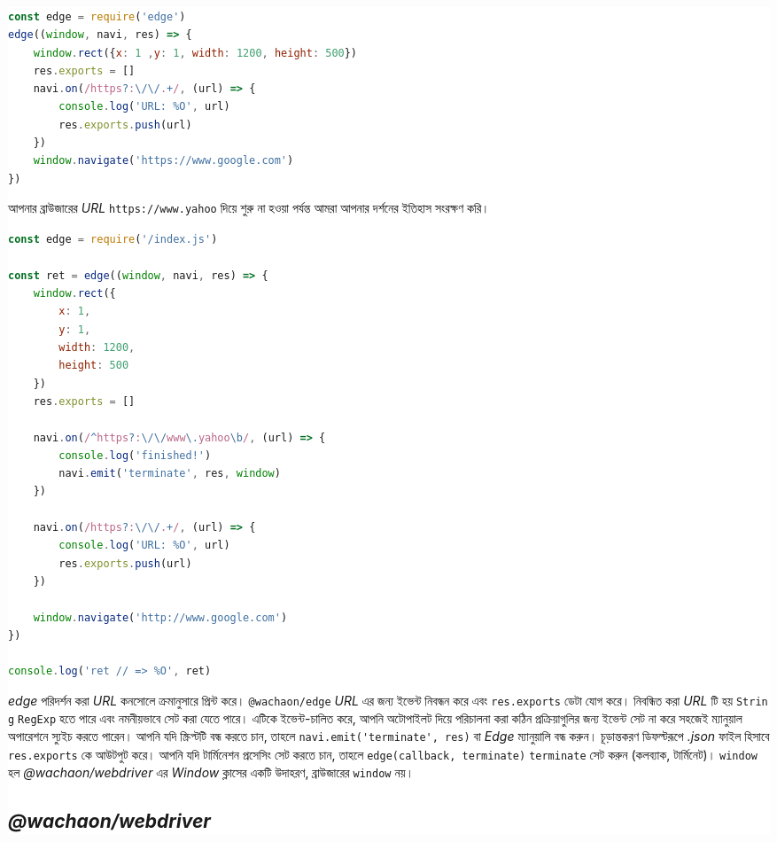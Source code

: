 ```javascript
const edge = require('edge')
edge((window, navi, res) => {
    window.rect({x: 1 ,y: 1, width: 1200, height: 500})
    res.exports = []
    navi.on(/https?:\/\/.+/, (url) => {
        console.log('URL: %O', url)
        res.exports.push(url)
    })
    window.navigate('https://www.google.com')
})
```

আপনার ব্রাউজারের *URL* `https://www.yahoo` দিয়ে শুরু না হওয়া পর্যন্ত আমরা আপনার দর্শনের ইতিহাস সংরক্ষণ করি।

```javascript
const edge = require('/index.js')

const ret = edge((window, navi, res) => {
    window.rect({
        x: 1,
        y: 1,
        width: 1200,
        height: 500
    })
    res.exports = []

    navi.on(/^https?:\/\/www\.yahoo\b/, (url) => {
        console.log('finished!')
        navi.emit('terminate', res, window)
    })

    navi.on(/https?:\/\/.+/, (url) => {
        console.log('URL: %O', url)
        res.exports.push(url)
    })

    window.navigate('http://www.google.com')
})

console.log('ret // => %O', ret)
```

*edge* পরিদর্শন করা *URL* কনসোলে ক্রমানুসারে প্রিন্ট করে। `@wachaon/edge` *URL* এর জন্য ইভেন্ট নিবন্ধন করে এবং `res.exports` ডেটা যোগ করে। নিবন্ধিত করা *URL* টি হয় `String` `RegExp` হতে পারে এবং নমনীয়ভাবে সেট করা যেতে পারে। এটিকে ইভেন্ট-চালিত করে, আপনি অটোপাইলট দিয়ে পরিচালনা করা কঠিন প্রক্রিয়াগুলির জন্য ইভেন্ট সেট না করে সহজেই ম্যানুয়াল অপারেশনে স্যুইচ করতে পারেন। আপনি যদি স্ক্রিপ্টটি বন্ধ করতে চান, তাহলে `navi.emit('terminate', res)` বা *Edge* ম্যানুয়ালি বন্ধ করুন। চূড়ান্তকরণ ডিফল্টরূপে *.json* ফাইল হিসাবে `res.exports` কে আউটপুট করে। আপনি যদি টার্মিনেশন প্রসেসিং সেট করতে চান, তাহলে `edge(callback, terminate)` `terminate` সেট করুন (কলব্যাক, টার্মিনেট)। `window` হল *@wachaon/webdriver* এর *Window* ক্লাসের একটি উদাহরণ, ব্রাউজারের `window` নয়।

## *@wachaon/webdriver*
